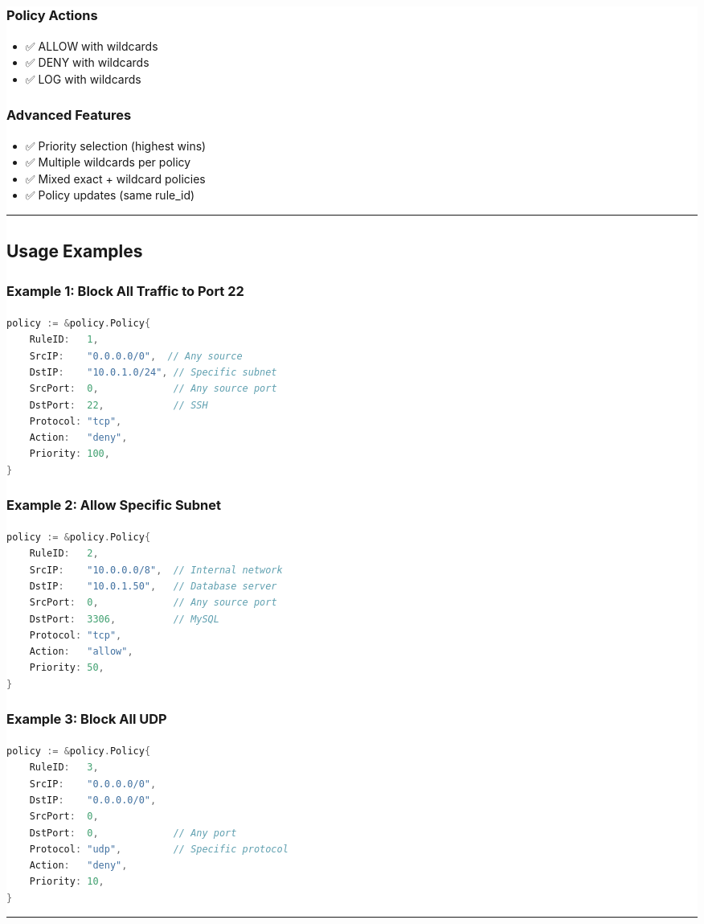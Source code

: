 ### Policy Actions
- ✅ ALLOW with wildcards
- ✅ DENY with wildcards
- ✅ LOG with wildcards

### Advanced Features
- ✅ Priority selection (highest wins)
- ✅ Multiple wildcards per policy
- ✅ Mixed exact + wildcard policies
- ✅ Policy updates (same rule_id)

---

## Usage Examples

### Example 1: Block All Traffic to Port 22

```go
policy := &policy.Policy{
    RuleID:   1,
    SrcIP:    "0.0.0.0/0",  // Any source
    DstIP:    "10.0.1.0/24", // Specific subnet
    SrcPort:  0,             // Any source port
    DstPort:  22,            // SSH
    Protocol: "tcp",
    Action:   "deny",
    Priority: 100,
}
```

### Example 2: Allow Specific Subnet

```go
policy := &policy.Policy{
    RuleID:   2,
    SrcIP:    "10.0.0.0/8",  // Internal network
    DstIP:    "10.0.1.50",   // Database server
    SrcPort:  0,             // Any source port
    DstPort:  3306,          // MySQL
    Protocol: "tcp",
    Action:   "allow",
    Priority: 50,
}
```

### Example 3: Block All UDP

```go
policy := &policy.Policy{
    RuleID:   3,
    SrcIP:    "0.0.0.0/0",
    DstIP:    "0.0.0.0/0",
    SrcPort:  0,
    DstPort:  0,             // Any port
    Protocol: "udp",         // Specific protocol
    Action:   "deny",
    Priority: 10,
}
```

---
